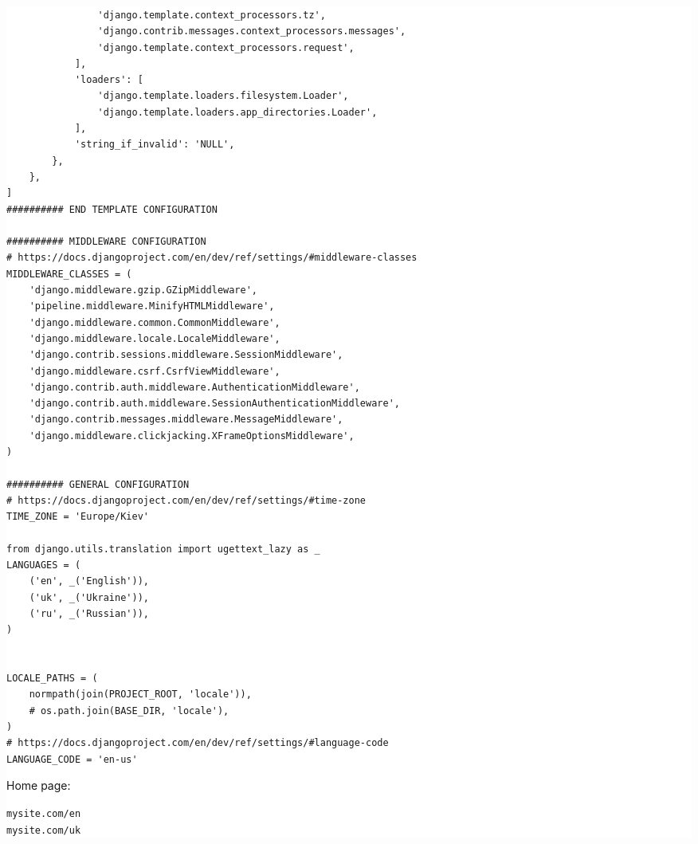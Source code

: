 ```
                'django.template.context_processors.tz',
                'django.contrib.messages.context_processors.messages',
                'django.template.context_processors.request',
            ],
            'loaders': [
                'django.template.loaders.filesystem.Loader',
                'django.template.loaders.app_directories.Loader',
            ],
            'string_if_invalid': 'NULL',
        },
    },
]
########## END TEMPLATE CONFIGURATION

########## MIDDLEWARE CONFIGURATION
# https://docs.djangoproject.com/en/dev/ref/settings/#middleware-classes
MIDDLEWARE_CLASSES = (
    'django.middleware.gzip.GZipMiddleware',
    'pipeline.middleware.MinifyHTMLMiddleware',
    'django.middleware.common.CommonMiddleware',
    'django.middleware.locale.LocaleMiddleware',
    'django.contrib.sessions.middleware.SessionMiddleware',
    'django.middleware.csrf.CsrfViewMiddleware',
    'django.contrib.auth.middleware.AuthenticationMiddleware',
    'django.contrib.auth.middleware.SessionAuthenticationMiddleware',
    'django.contrib.messages.middleware.MessageMiddleware',
    'django.middleware.clickjacking.XFrameOptionsMiddleware',
)

########## GENERAL CONFIGURATION
# https://docs.djangoproject.com/en/dev/ref/settings/#time-zone
TIME_ZONE = 'Europe/Kiev'

from django.utils.translation import ugettext_lazy as _
LANGUAGES = (
    ('en', _('English')),
    ('uk', _('Ukraine')),
    ('ru', _('Russian')),
)


LOCALE_PATHS = (
    normpath(join(PROJECT_ROOT, 'locale')),
    # os.path.join(BASE_DIR, 'locale'),
)
# https://docs.djangoproject.com/en/dev/ref/settings/#language-code
LANGUAGE_CODE = 'en-us'

```

Home page:
```
mysite.com/en
mysite.com/uk

```
